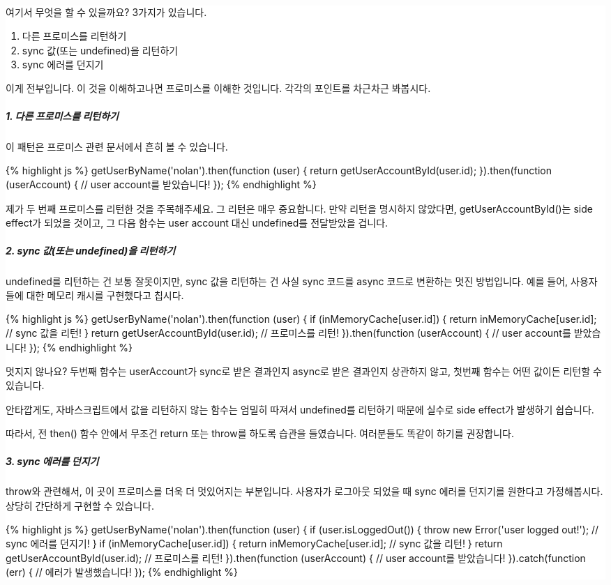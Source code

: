 여기서 무엇을 할 수 있을까요? 3가지가 있습니다.
1. 다른 프로미스를 리턴하기
2. sync 값(또는 undefined)을 리턴하기
3. sync 에러를 던지기

이게 전부입니다. 이 것을 이해하고나면 프로미스를 이해한 것입니다. 각각의 포인트를 차근차근 봐봅시다.

##### 1. 다른 프로미스를 리턴하기

이 패턴은 프로미스 관련 문서에서 흔히 볼 수 있습니다.

{% highlight js %}
getUserByName('nolan').then(function (user) {
  return getUserAccountById(user.id);
}).then(function (userAccount) {
  // user account를 받았습니다!
});
{% endhighlight %}

제가 두 번째 프로미스를 리턴한 것을 주목해주세요. 그 리턴은 매우 중요합니다. 만약 리턴을 명시하지 않았다면, getUserAccountById()는 side effect가 되었을 것이고, 그 다음 함수는 user account 대신 undefined를 전달받았을 겁니다.

##### 2. sync 값(또는 undefined)을 리턴하기

undefined를 리턴하는 건 보통 잘못이지만, sync 값을 리턴하는 건 사실 sync 코드를 async 코드로 변환하는 멋진 방법입니다. 예를 들어, 사용자들에 대한 메모리 캐시를 구현했다고 칩시다.

{% highlight js %}
getUserByName('nolan').then(function (user) {
  if (inMemoryCache[user.id]) {
    return inMemoryCache[user.id];    // sync 값을 리턴!
  }
  return getUserAccountById(user.id); // 프로미스를 리턴!
}).then(function (userAccount) {
  // user account를 받았습니다!
});
{% endhighlight %}

멋지지 않나요? 두번째 함수는 userAccount가 sync로 받은 결과인지 async로 받은 결과인지 상관하지 않고, 첫번째 함수는 어떤 값이든 리턴할 수 있습니다.

안타깝게도, 자바스크립트에서 값을 리턴하지 않는 함수는 엄밀히 따져서 undefined를 리턴하기 때문에 실수로 side effect가 발생하기 쉽습니다.

따라서, 전 then() 함수 안에서 무조건 return 또는 throw를 하도록 습관을 들였습니다. 여러분들도 똑같이 하기를 권장합니다.

##### 3. sync 에러를 던지기

throw와 관련해서, 이 곳이 프로미스를 더욱 더 멋있어지는 부분입니다. 사용자가 로그아웃 되었을 때 sync 에러를 던지기를 원한다고 가정해봅시다. 상당히 간단하게 구현할 수 있습니다.

{% highlight js %}
getUserByName('nolan').then(function (user) {
  if (user.isLoggedOut()) {
    throw new Error('user logged out!'); // sync 에러를 던지기!
  }
  if (inMemoryCache[user.id]) {
    return inMemoryCache[user.id];       // sync 값을 리턴!
  }
  return getUserAccountById(user.id);    // 프로미스를 리턴!
}).then(function (userAccount) {
  // user account를 받았습니다!
}).catch(function (err) {
  // 에러가 발생했습니다!
});
{% endhighlight %}

